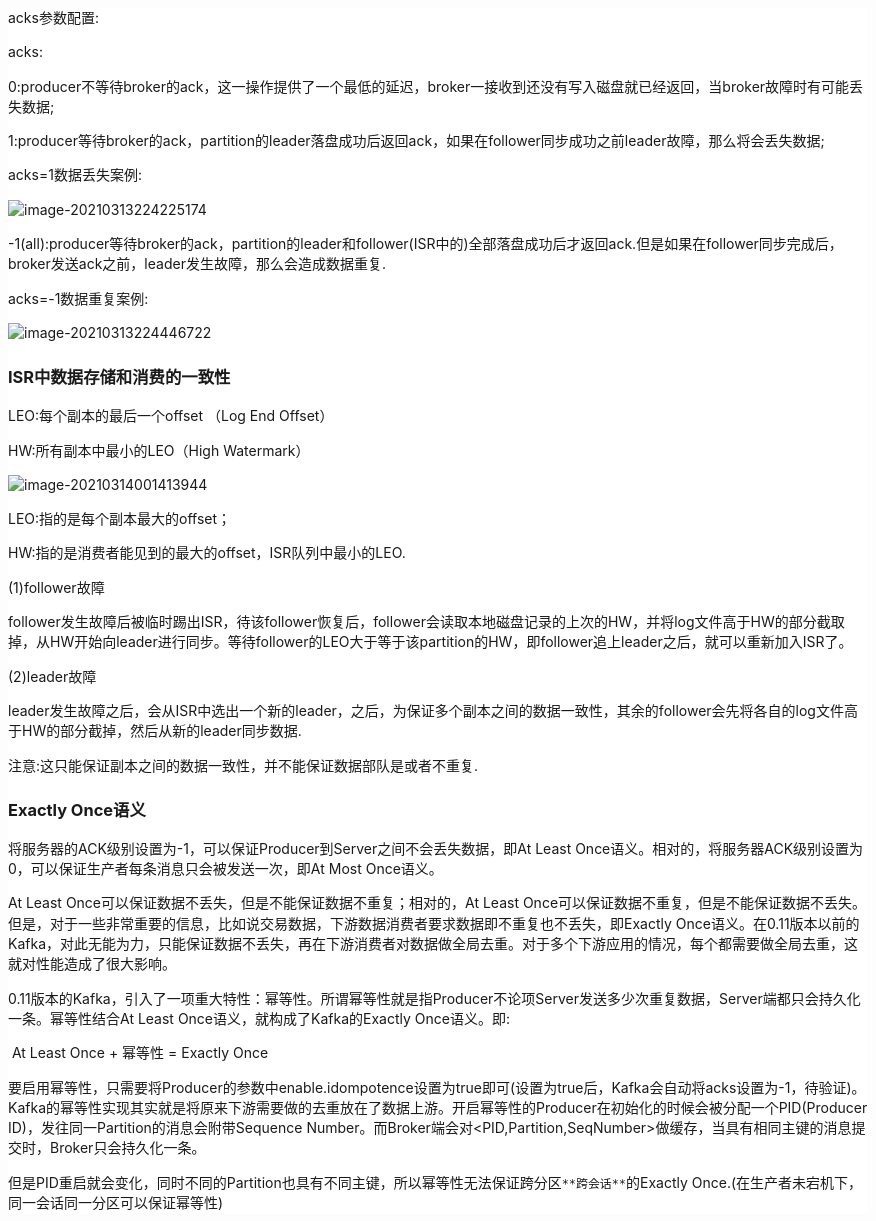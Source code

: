 acks参数配置:

acks:

0:producer不等待broker的ack，这一操作提供了一个最低的延迟，broker一接收到还没有写入磁盘就已经返回，当broker故障时有可能丢失数据;

1:producer等待broker的ack，partition的leader落盘成功后返回ack，如果在follower同步成功之前leader故障，那么将会丢失数据;

acks=1数据丢失案例:

![image-20210313224225174](C:\Develop\Git\Note\images\image-20210313224225174.png)

-1(all):producer等待broker的ack，partition的leader和follower(ISR中的)全部落盘成功后才返回ack.但是如果在follower同步完成后，broker发送ack之前，leader发生故障，那么会造成数据重复.

acks=-1数据重复案例:

![image-20210313224446722](C:\Develop\Git\Note\images\image-20210313224446722.png)

### ISR中数据存储和消费的一致性

LEO:每个副本的最后一个offset （Log End Offset）

HW:所有副本中最小的LEO（High Watermark）

![image-20210314001413944](C:\Develop\Git\Note\images\image-20210314001413944.png)

LEO:指的是每个副本最大的offset；

HW:指的是消费者能见到的最大的offset，ISR队列中最小的LEO.

(1)follower故障

follower发生故障后被临时踢出ISR，待该follower恢复后，follower会读取本地磁盘记录的上次的HW，并将log文件高于HW的部分截取掉，从HW开始向leader进行同步。等待follower的LEO大于等于该partition的HW，即follower追上leader之后，就可以重新加入ISR了。

(2)leader故障

leader发生故障之后，会从ISR中选出一个新的leader，之后，为保证多个副本之间的数据一致性，其余的follower会先将各自的log文件高于HW的部分截掉，然后从新的leader同步数据.

注意:这只能保证副本之间的数据一致性，并不能保证数据部队是或者不重复.

### Exactly Once语义

将服务器的ACK级别设置为-1，可以保证Producer到Server之间不会丢失数据，即At Least Once语义。相对的，将服务器ACK级别设置为0，可以保证生产者每条消息只会被发送一次，即At Most Once语义。

At Least Once可以保证数据不丢失，但是不能保证数据不重复；相对的，At Least Once可以保证数据不重复，但是不能保证数据不丢失。但是，对于一些非常重要的信息，比如说交易数据，下游数据消费者要求数据即不重复也不丢失，即Exactly Once语义。在0.11版本以前的Kafka，对此无能为力，只能保证数据不丢失，再在下游消费者对数据做全局去重。对于多个下游应用的情况，每个都需要做全局去重，这就对性能造成了很大影响。

0.11版本的Kafka，引入了一项重大特性：幂等性。所谓幂等性就是指Producer不论项Server发送多少次重复数据，Server端都只会持久化一条。幂等性结合At Least Once语义，就构成了Kafka的Exactly Once语义。即:

​									At Least Once + 幂等性 = Exactly Once

要启用幂等性，只需要将Producer的参数中enable.idompotence设置为true即可(设置为true后，Kafka会自动将acks设置为-1，待验证)。Kafka的幂等性实现其实就是将原来下游需要做的去重放在了数据上游。开启幂等性的Producer在初始化的时候会被分配一个PID(Producer ID)，发往同一Partition的消息会附带Sequence Number。而Broker端会对<PID,Partition,SeqNumber>做缓存，当具有相同主键的消息提交时，Broker只会持久化一条。

但是PID重启就会变化，同时不同的Partition也具有不同主键，所以幂等性无法保证跨分区`**跨会话**`的Exactly Once.(在生产者未宕机下，同一会话同一分区可以保证幂等性)



